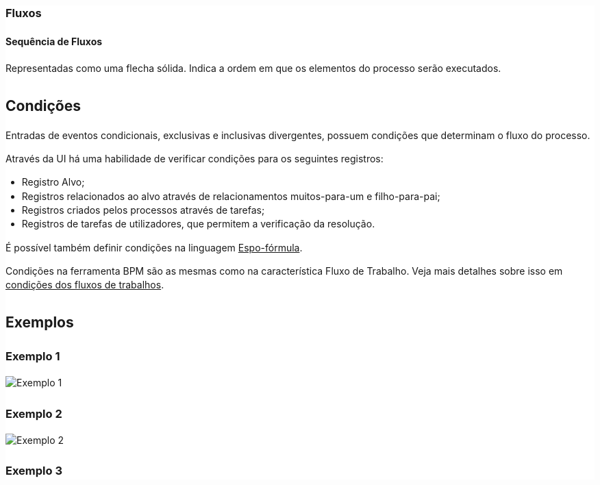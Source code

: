 ### Fluxos

#### Sequência de Fluxos

Representadas como uma flecha sólida. Indica a ordem em que os elementos do processo serão executados.

## Condições

Entradas de eventos condicionais, exclusivas e inclusivas divergentes, possuem condições que determinam o fluxo do processo.

Através da UI há uma habilidade de verificar condições para os seguintes registros:

* Registro Alvo;
* Registros relacionados ao alvo através de relacionamentos muitos-para-um e filho-para-pai;
* Registros criados pelos processos através de tarefas;
* Registros de tarefas de utilizadores, que permitem a verificação da resolução.

É possível também definir condições na linguagem [Espo-fórmula](formula.md).

Condições na ferramenta BPM são as mesmas como na característica Fluxo de Trabalho. Veja mais detalhes sobre isso em [condições dos fluxos de trabalhos](workflows.md#conditions).

## Exemplos

### Exemplo 1

![Exemplo 1](../_static/images/administration/bpm/example-1.png)

### Exemplo 2

![Exemplo 2](../_static/images/administration/bpm/example-2.png)

### Exemplo 3
